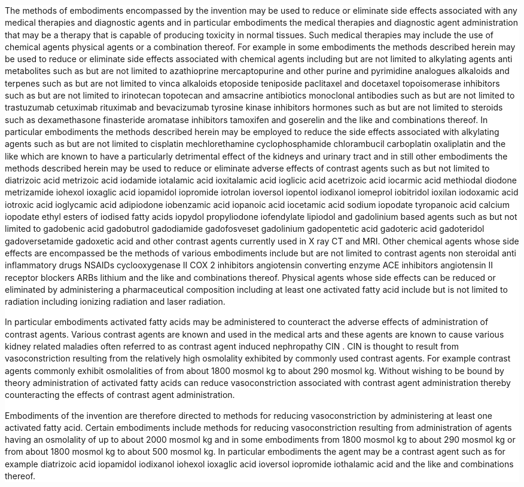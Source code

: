 The methods of embodiments encompassed by the invention may be used to reduce or eliminate side effects associated with any medical therapies and diagnostic agents and in particular embodiments the medical therapies and diagnostic agent administration that may be a therapy that is capable of producing toxicity in normal tissues. Such medical therapies may include the use of chemical agents physical agents or a combination thereof. For example in some embodiments the methods described herein may be used to reduce or eliminate side effects associated with chemical agents including but are not limited to alkylating agents anti metabolites such as but are not limited to azathioprine mercaptopurine and other purine and pyrimidine analogues alkaloids and terpenes such as but are not limited to vinca alkaloids etoposide teniposide paclitaxel and docetaxel topoisomerase inhibitors such as but are not limited to irinotecan topotecan and amsacrine antibiotics monoclonal antibodies such as but are not limited to trastuzumab cetuximab rituximab and bevacizumab tyrosine kinase inhibitors hormones such as but are not limited to steroids such as dexamethasone finasteride aromatase inhibitors tamoxifen and goserelin and the like and combinations thereof. In particular embodiments the methods described herein may be employed to reduce the side effects associated with alkylating agents such as but are not limited to cisplatin mechlorethamine cyclophosphamide chlorambucil carboplatin oxaliplatin and the like which are known to have a particularly detrimental effect of the kidneys and urinary tract and in still other embodiments the methods described herein may be used to reduce or eliminate adverse effects of contrast agents such as but not limited to diatrizoic acid metrizoic acid iodamide iotalamic acid ioxitalamic acid ioglicic acid acetrizoic acid iocarmic acid methiodal diodone metrizamide iohexol ioxaglic acid iopamidol iopromide iotrolan ioversol iopentol iodixanol iomeprol iobitridol ioxilan iodoxamic acid iotroxic acid ioglycamic acid adipiodone iobenzamic acid iopanoic acid iocetamic acid sodium iopodate tyropanoic acid calcium iopodate ethyl esters of iodised fatty acids iopydol propyliodone iofendylate lipiodol and gadolinium based agents such as but not limited to gadobenic acid gadobutrol gadodiamide gadofosveset gadolinium gadopentetic acid gadoteric acid gadoteridol gadoversetamide gadoxetic acid and other contrast agents currently used in X ray CT and MRI. Other chemical agents whose side effects are encompassed be the methods of various embodiments include but are not limited to contrast agents non steroidal anti inflammatory drugs NSAIDs cyclooxygenase II COX 2 inhibitors angiotensin converting enzyme ACE inhibitors angiotensin II receptor blockers ARBs lithium and the like and combinations thereof. Physical agents whose side effects can be reduced or eliminated by administering a pharmaceutical composition including at least one activated fatty acid include but is not limited to radiation including ionizing radiation and laser radiation.

In particular embodiments activated fatty acids may be administered to counteract the adverse effects of administration of contrast agents. Various contrast agents are known and used in the medical arts and these agents are known to cause various kidney related maladies often referred to as contrast agent induced nephropathy CIN . CIN is thought to result from vasoconstriction resulting from the relatively high osmolality exhibited by commonly used contrast agents. For example contrast agents commonly exhibit osmolalities of from about 1800 mosmol kg to about 290 mosmol kg. Without wishing to be bound by theory administration of activated fatty acids can reduce vasoconstriction associated with contrast agent administration thereby counteracting the effects of contrast agent administration.

Embodiments of the invention are therefore directed to methods for reducing vasoconstriction by administering at least one activated fatty acid. Certain embodiments include methods for reducing vasoconstriction resulting from administration of agents having an osmolality of up to about 2000 mosmol kg and in some embodiments from 1800 mosmol kg to about 290 mosmol kg or from about 1800 mosmol kg to about 500 mosmol kg. In particular embodiments the agent may be a contrast agent such as for example diatrizoic acid iopamidol iodixanol iohexol ioxaglic acid ioversol iopromide iothalamic acid and the like and combinations thereof.
